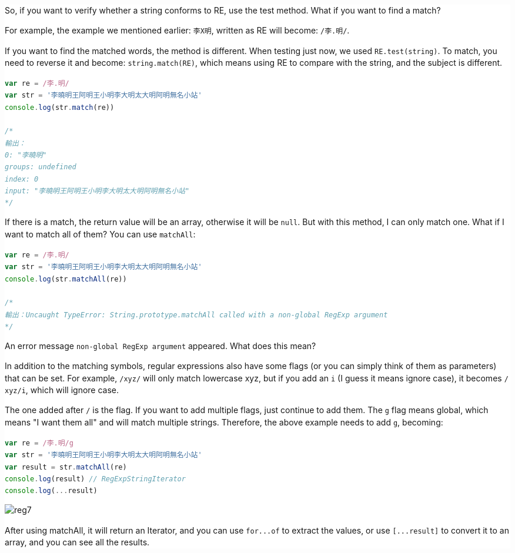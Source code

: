 So, if you want to verify whether a string conforms to RE, use the test method. What if you want to find a match?

For example, the example we mentioned earlier: `李X明`, written as RE will become: `/李.明/`.

If you want to find the matched words, the method is different. When testing just now, we used `RE.test(string)`. To match, you need to reverse it and become: `string.match(RE)`, which means using RE to compare with the string, and the subject is different.

``` js
var re = /李.明/
var str = '李曉明王阿明王小明李大明太大明阿明無名小站'
console.log(str.match(re))

/*
輸出：
0: "李曉明"
groups: undefined
index: 0
input: "李曉明王阿明王小明李大明太大明阿明無名小站"
*/
```

If there is a match, the return value will be an array, otherwise it will be `null`. But with this method, I can only match one. What if I want to match all of them? You can use `matchAll`:

``` js
var re = /李.明/
var str = '李曉明王阿明王小明李大明太大明阿明無名小站'
console.log(str.matchAll(re))

/*
輸出：Uncaught TypeError: String.prototype.matchAll called with a non-global RegExp argument
*/
```

An error message `non-global RegExp argument` appeared. What does this mean?

In addition to the matching symbols, regular expressions also have some flags (or you can simply think of them as parameters) that can be set. For example, `/xyz/` will only match lowercase xyz, but if you add an `i` (I guess it means ignore case), it becomes `/xyz/i`, which will ignore case.

The one added after `/` is the flag. If you want to add multiple flags, just continue to add them. The `g` flag means global, which means "I want them all" and will match multiple strings. Therefore, the above example needs to add `g`, becoming:

``` js
var re = /李.明/g
var str = '李曉明王阿明王小明李大明太大明阿明無名小站'
var result = str.matchAll(re)
console.log(result) // RegExpStringIterator
console.log(...result)
```

![reg7](/img/regexp/reg7.png)

After using matchAll, it will return an Iterator, and you can use `for...of` to extract the values, or use `[...result]` to convert it to an array, and you can see all the results.
